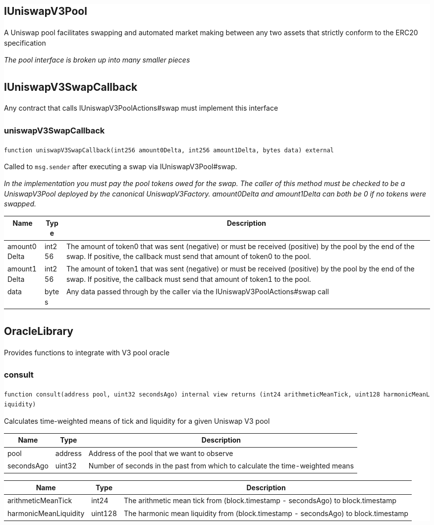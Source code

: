 ## IUniswapV3Pool

A Uniswap pool facilitates swapping and automated market making between any two assets that strictly conform
to the ERC20 specification

_The pool interface is broken up into many smaller pieces_

## IUniswapV3SwapCallback

Any contract that calls IUniswapV3PoolActions#swap must implement this interface

### uniswapV3SwapCallback

```solidity
function uniswapV3SwapCallback(int256 amount0Delta, int256 amount1Delta, bytes data) external
```

Called to `msg.sender` after executing a swap via IUniswapV3Pool#swap.

_In the implementation you must pay the pool tokens owed for the swap.
The caller of this method must be checked to be a UniswapV3Pool deployed by the canonical UniswapV3Factory.
amount0Delta and amount1Delta can both be 0 if no tokens were swapped._

| Name | Type | Description |
| ---- | ---- | ----------- |
| amount0Delta | int256 | The amount of token0 that was sent (negative) or must be received (positive) by the pool by the end of the swap. If positive, the callback must send that amount of token0 to the pool. |
| amount1Delta | int256 | The amount of token1 that was sent (negative) or must be received (positive) by the pool by the end of the swap. If positive, the callback must send that amount of token1 to the pool. |
| data | bytes | Any data passed through by the caller via the IUniswapV3PoolActions#swap call |

## OracleLibrary

Provides functions to integrate with V3 pool oracle

### consult

```solidity
function consult(address pool, uint32 secondsAgo) internal view returns (int24 arithmeticMeanTick, uint128 harmonicMeanLiquidity)
```

Calculates time-weighted means of tick and liquidity for a given Uniswap V3 pool

| Name | Type | Description |
| ---- | ---- | ----------- |
| pool | address | Address of the pool that we want to observe |
| secondsAgo | uint32 | Number of seconds in the past from which to calculate the time-weighted means |

| Name | Type | Description |
| ---- | ---- | ----------- |
| arithmeticMeanTick | int24 | The arithmetic mean tick from (block.timestamp - secondsAgo) to block.timestamp |
| harmonicMeanLiquidity | uint128 | The harmonic mean liquidity from (block.timestamp - secondsAgo) to block.timestamp |
